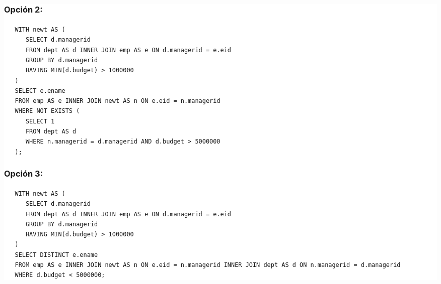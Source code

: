    ### Opción 2: 

   ```{.sql}
      WITH newt AS (
         SELECT d.managerid
         FROM dept AS d INNER JOIN emp AS e ON d.managerid = e.eid
         GROUP BY d.managerid
         HAVING MIN(d.budget) > 1000000
      )
      SELECT e.ename
      FROM emp AS e INNER JOIN newt AS n ON e.eid = n.managerid
      WHERE NOT EXISTS (
         SELECT 1
         FROM dept AS d
         WHERE n.managerid = d.managerid AND d.budget > 5000000
      );
   ```

   ### Opción 3: 

   ```{.sql}
      WITH newt AS (
         SELECT d.managerid
         FROM dept AS d INNER JOIN emp AS e ON d.managerid = e.eid
         GROUP BY d.managerid
         HAVING MIN(d.budget) > 1000000
      )
      SELECT DISTINCT e.ename
      FROM emp AS e INNER JOIN newt AS n ON e.eid = n.managerid INNER JOIN dept AS d ON n.managerid = d.managerid 
      WHERE d.budget < 5000000;
   ```